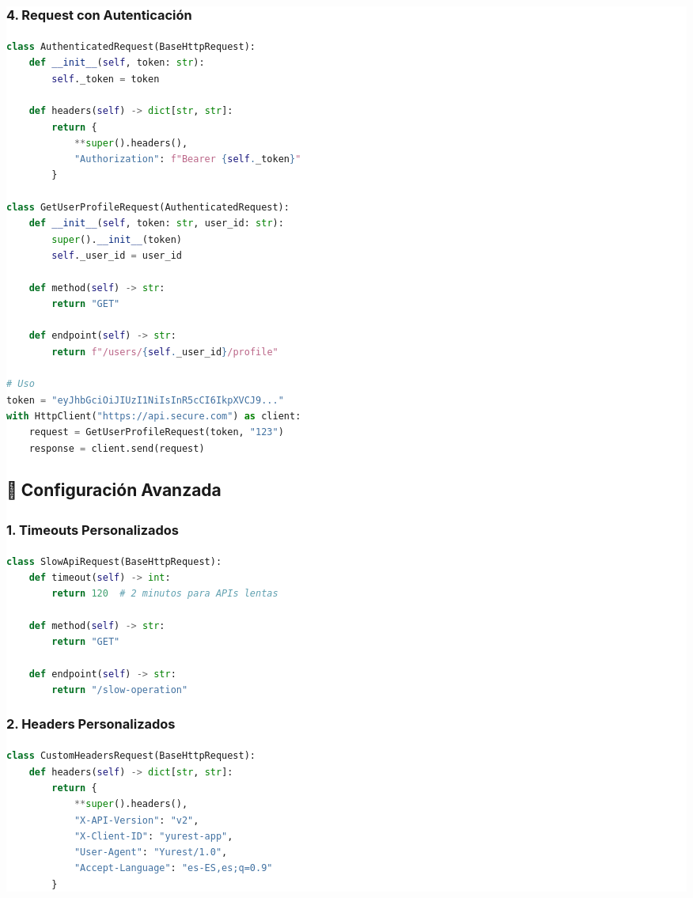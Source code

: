 ### **4. Request con Autenticación**
```python
class AuthenticatedRequest(BaseHttpRequest):
    def __init__(self, token: str):
        self._token = token
    
    def headers(self) -> dict[str, str]:
        return {
            **super().headers(),
            "Authorization": f"Bearer {self._token}"
        }

class GetUserProfileRequest(AuthenticatedRequest):
    def __init__(self, token: str, user_id: str):
        super().__init__(token)
        self._user_id = user_id
    
    def method(self) -> str:
        return "GET"
    
    def endpoint(self) -> str:
        return f"/users/{self._user_id}/profile"

# Uso
token = "eyJhbGciOiJIUzI1NiIsInR5cCI6IkpXVCJ9..."
with HttpClient("https://api.secure.com") as client:
    request = GetUserProfileRequest(token, "123")
    response = client.send(request)
```

## 🔧 Configuración Avanzada

### **1. Timeouts Personalizados**
```python
class SlowApiRequest(BaseHttpRequest):
    def timeout(self) -> int:
        return 120  # 2 minutos para APIs lentas
    
    def method(self) -> str:
        return "GET"
    
    def endpoint(self) -> str:
        return "/slow-operation"
```

### **2. Headers Personalizados**
```python
class CustomHeadersRequest(BaseHttpRequest):
    def headers(self) -> dict[str, str]:
        return {
            **super().headers(),
            "X-API-Version": "v2",
            "X-Client-ID": "yurest-app",
            "User-Agent": "Yurest/1.0",
            "Accept-Language": "es-ES,es;q=0.9"
        }
```
